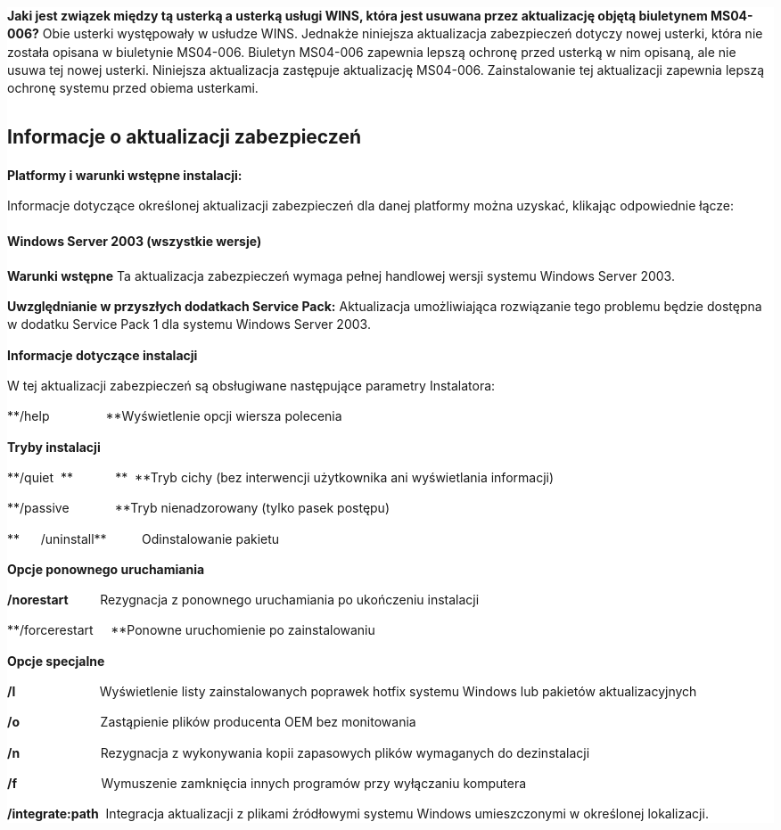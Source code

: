 **Jaki jest związek między tą usterką a usterką usługi WINS, która jest usuwana przez aktualizację objętą biuletynem MS04-006?**
Obie usterki występowały w usłudze WINS. Jednakże niniejsza aktualizacja zabezpieczeń dotyczy nowej usterki, która nie została opisana w biuletynie MS04-006. Biuletyn MS04-006 zapewnia lepszą ochronę przed usterką w nim opisaną, ale nie usuwa tej nowej usterki. Niniejsza aktualizacja zastępuje aktualizację MS04-006. Zainstalowanie tej aktualizacji zapewnia lepszą ochronę systemu przed obiema usterkami.

Informacje o aktualizacji zabezpieczeń
--------------------------------------

<span></span>
**Platformy i warunki wstępne instalacji:**

Informacje dotyczące określonej aktualizacji zabezpieczeń dla danej platformy można uzyskać, klikając odpowiednie łącze:

#### Windows Server 2003 (wszystkie wersje)

**Warunki wstępne**
Ta aktualizacja zabezpieczeń wymaga pełnej handlowej wersji systemu Windows Server 2003.

**Uwzględnianie w przyszłych dodatkach Service Pack:**
Aktualizacja umożliwiająca rozwiązanie tego problemu będzie dostępna w dodatku Service Pack 1 dla systemu Windows Server 2003.

**Informacje dotyczące instalacji**

W tej aktualizacji zabezpieczeń są obsługiwane następujące parametry Instalatora:

**/help                **Wyświetlenie opcji wiersza polecenia

**Tryby instalacji**

**/quiet  **            **  **Tryb cichy (bez interwencji użytkownika ani wyświetlania informacji)

**/passive             **Tryb nienadzorowany (tylko pasek postępu)

**      /uninstall**          Odinstalowanie pakietu

**Opcje ponownego uruchamiania**

**/norestart**         Rezygnacja z ponownego uruchamiania po ukończeniu instalacji

**/forcerestart     **Ponowne uruchomienie po zainstalowaniu

**Opcje specjalne**

**/l**                        Wyświetlenie listy zainstalowanych poprawek hotfix systemu Windows lub pakietów aktualizacyjnych

**/o**                       Zastąpienie plików producenta OEM bez monitowania

**/n**                       Rezygnacja z wykonywania kopii zapasowych plików wymaganych do dezinstalacji

**/f**                        Wymuszenie zamknięcia innych programów przy wyłączaniu komputera

**/integrate:path**  Integracja aktualizacji z plikami źródłowymi systemu Windows umieszczonymi w określonej lokalizacji.
